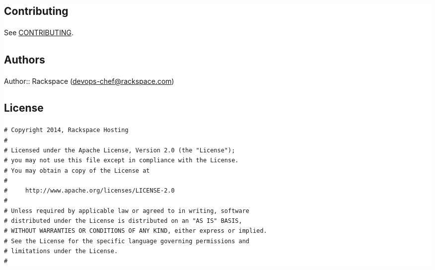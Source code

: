 ## Contributing

See [CONTRIBUTING](https://github.com/AutomationSupport/elkstack/blob/master/CONTRIBUTING.md).

## Authors

Author:: Rackspace (devops-chef@rackspace.com)

## License
```
# Copyright 2014, Rackspace Hosting
#
# Licensed under the Apache License, Version 2.0 (the "License");
# you may not use this file except in compliance with the License.
# You may obtain a copy of the License at
#
#     http://www.apache.org/licenses/LICENSE-2.0
#
# Unless required by applicable law or agreed to in writing, software
# distributed under the License is distributed on an "AS IS" BASIS,
# WITHOUT WARRANTIES OR CONDITIONS OF ANY KIND, either express or implied.
# See the License for the specific language governing permissions and
# limitations under the License.
#
```
